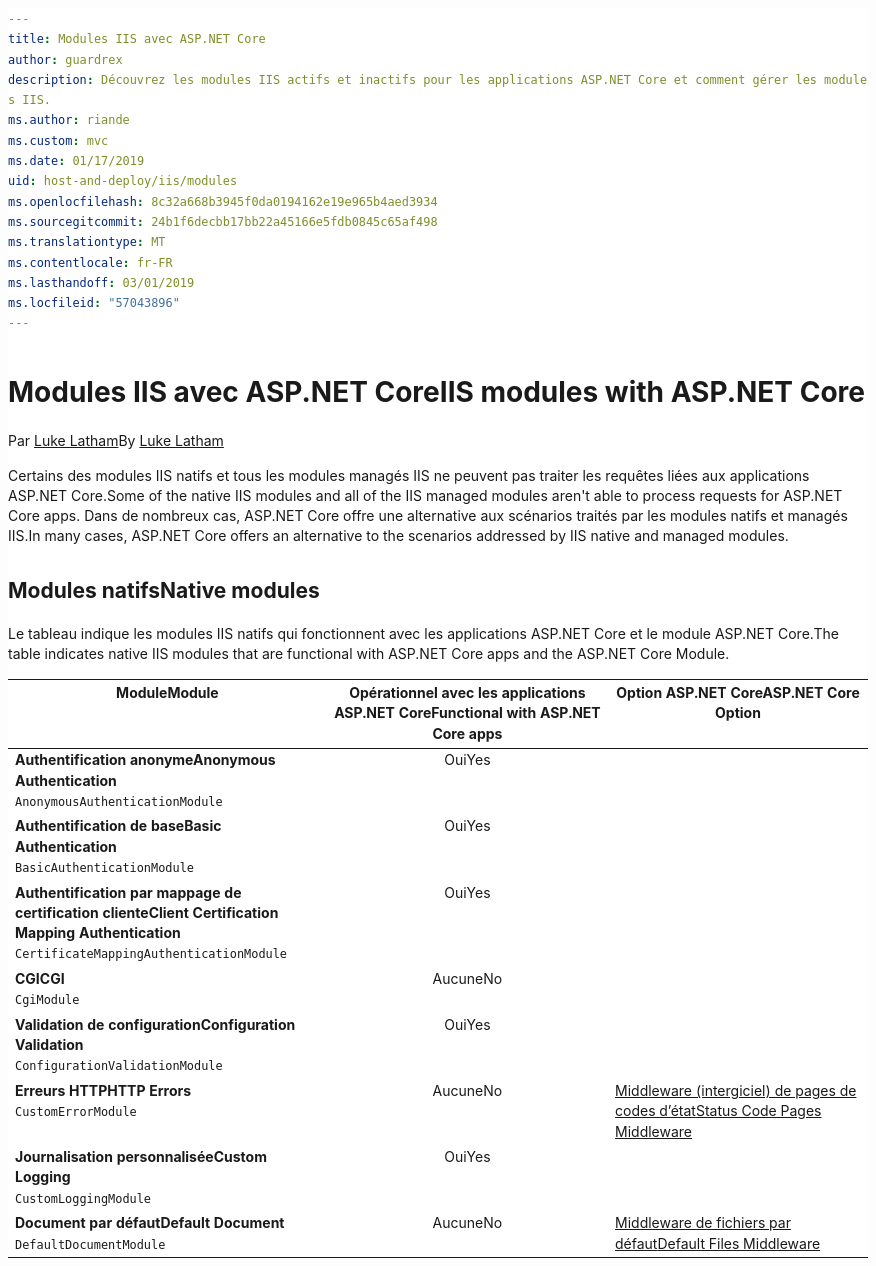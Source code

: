 ```yaml
---
title: Modules IIS avec ASP.NET Core
author: guardrex
description: Découvrez les modules IIS actifs et inactifs pour les applications ASP.NET Core et comment gérer les modules IIS.
ms.author: riande
ms.custom: mvc
ms.date: 01/17/2019
uid: host-and-deploy/iis/modules
ms.openlocfilehash: 8c32a668b3945f0da0194162e19e965b4aed3934
ms.sourcegitcommit: 24b1f6decbb17bb22a45166e5fdb0845c65af498
ms.translationtype: MT
ms.contentlocale: fr-FR
ms.lasthandoff: 03/01/2019
ms.locfileid: "57043896"
---
```

# <a name="iis-modules-with-aspnet-core"></a><span data-ttu-id="fd95e-103">Modules IIS avec ASP.NET Core</span><span class="sxs-lookup"><span data-stu-id="fd95e-103">IIS modules with ASP.NET Core</span></span>

<span data-ttu-id="fd95e-104">Par [Luke Latham](https://github.com/guardrex)</span><span class="sxs-lookup"><span data-stu-id="fd95e-104">By [Luke Latham](https://github.com/guardrex)</span></span>

<span data-ttu-id="fd95e-105">Certains des modules IIS natifs et tous les modules managés IIS ne peuvent pas traiter les requêtes liées aux applications ASP.NET Core.</span><span class="sxs-lookup"><span data-stu-id="fd95e-105">Some of the native IIS modules and all of the IIS managed modules aren't able to process requests for ASP.NET Core apps.</span></span> <span data-ttu-id="fd95e-106">Dans de nombreux cas, ASP.NET Core offre une alternative aux scénarios traités par les modules natifs et managés IIS.</span><span class="sxs-lookup"><span data-stu-id="fd95e-106">In many cases, ASP.NET Core offers an alternative to the scenarios addressed by IIS native and managed modules.</span></span>

## <a name="native-modules"></a><span data-ttu-id="fd95e-107">Modules natifs</span><span class="sxs-lookup"><span data-stu-id="fd95e-107">Native modules</span></span>

<span data-ttu-id="fd95e-108">Le tableau indique les modules IIS natifs qui fonctionnent avec les applications ASP.NET Core et le module ASP.NET Core.</span><span class="sxs-lookup"><span data-stu-id="fd95e-108">The table indicates native IIS modules that are functional with ASP.NET Core apps and the ASP.NET Core Module.</span></span>

| <span data-ttu-id="fd95e-109">Module</span><span class="sxs-lookup"><span data-stu-id="fd95e-109">Module</span></span> | <span data-ttu-id="fd95e-110">Opérationnel avec les applications ASP.NET Core</span><span class="sxs-lookup"><span data-stu-id="fd95e-110">Functional with ASP.NET Core apps</span></span> | <span data-ttu-id="fd95e-111">Option ASP.NET Core</span><span class="sxs-lookup"><span data-stu-id="fd95e-111">ASP.NET Core Option</span></span> |
| --- | :---: | --- |
| <span data-ttu-id="fd95e-112">**Authentification anonyme**</span><span class="sxs-lookup"><span data-stu-id="fd95e-112">**Anonymous Authentication**</span></span><br>`AnonymousAuthenticationModule`                                  | <span data-ttu-id="fd95e-113">Oui</span><span class="sxs-lookup"><span data-stu-id="fd95e-113">Yes</span></span> | |
| <span data-ttu-id="fd95e-114">**Authentification de base**</span><span class="sxs-lookup"><span data-stu-id="fd95e-114">**Basic Authentication**</span></span><br>`BasicAuthenticationModule`                                          | <span data-ttu-id="fd95e-115">Oui</span><span class="sxs-lookup"><span data-stu-id="fd95e-115">Yes</span></span> | |
| <span data-ttu-id="fd95e-116">**Authentification par mappage de certification cliente**</span><span class="sxs-lookup"><span data-stu-id="fd95e-116">**Client Certification Mapping Authentication**</span></span><br>`CertificateMappingAuthenticationModule`      | <span data-ttu-id="fd95e-117">Oui</span><span class="sxs-lookup"><span data-stu-id="fd95e-117">Yes</span></span> | |
| <span data-ttu-id="fd95e-118">**CGI**</span><span class="sxs-lookup"><span data-stu-id="fd95e-118">**CGI**</span></span><br>`CgiModule`                                                                           | <span data-ttu-id="fd95e-119">Aucune</span><span class="sxs-lookup"><span data-stu-id="fd95e-119">No</span></span>  | |
| <span data-ttu-id="fd95e-120">**Validation de configuration**</span><span class="sxs-lookup"><span data-stu-id="fd95e-120">**Configuration Validation**</span></span><br>`ConfigurationValidationModule`                                  | <span data-ttu-id="fd95e-121">Oui</span><span class="sxs-lookup"><span data-stu-id="fd95e-121">Yes</span></span> | |
| <span data-ttu-id="fd95e-122">**Erreurs HTTP**</span><span class="sxs-lookup"><span data-stu-id="fd95e-122">**HTTP Errors**</span></span><br>`CustomErrorModule`                                                           | <span data-ttu-id="fd95e-123">Aucune</span><span class="sxs-lookup"><span data-stu-id="fd95e-123">No</span></span>  | [<span data-ttu-id="fd95e-124">Middleware (intergiciel) de pages de codes d’état</span><span class="sxs-lookup"><span data-stu-id="fd95e-124">Status Code Pages Middleware</span></span>](xref:fundamentals/error-handling#configure-status-code-pages) |
| <span data-ttu-id="fd95e-125">**Journalisation personnalisée**</span><span class="sxs-lookup"><span data-stu-id="fd95e-125">**Custom Logging**</span></span><br>`CustomLoggingModule`                                                      | <span data-ttu-id="fd95e-126">Oui</span><span class="sxs-lookup"><span data-stu-id="fd95e-126">Yes</span></span> | |
| <span data-ttu-id="fd95e-127">**Document par défaut**</span><span class="sxs-lookup"><span data-stu-id="fd95e-127">**Default Document**</span></span><br>`DefaultDocumentModule`                                                  | <span data-ttu-id="fd95e-128">Aucune</span><span class="sxs-lookup"><span data-stu-id="fd95e-128">No</span></span>  | [<span data-ttu-id="fd95e-129">Middleware de fichiers par défaut</span><span class="sxs-lookup"><span data-stu-id="fd95e-129">Default Files Middleware</span></span>](xref:fundamentals/static-files#serve-a-default-document) |